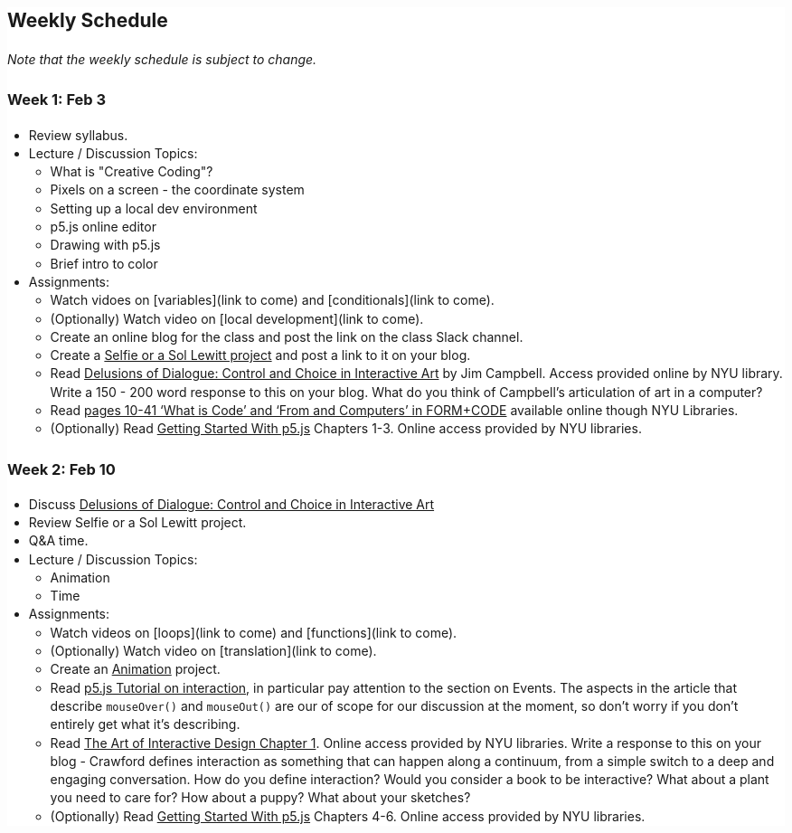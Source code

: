 ## Weekly Schedule

*Note that the weekly schedule is subject to change.*

### Week 1: Feb 3

* Review syllabus.
* Lecture / Discussion Topics:
  * What is "Creative Coding"?
  * Pixels on a screen - the coordinate system
  * Setting up a local dev environment
  * p5.js online editor
  * Drawing with p5.js
  * Brief intro to color
* Assignments:
  * Watch vidoes on [variables](link to come) and [conditionals](link to come).
  * (Optionally) Watch video on [local development](link to come).
  * Create an online blog for the class and post the link on the class Slack channel.
  * Create a [Selfie or a Sol Lewitt project](projects.md) and post a link to it on your blog.
  * Read [Delusions of Dialogue: Control and Choice in Interactive Art](https://www.jstor.org/stable/1576847) by Jim Campbell. Access provided online by NYU library. Write a 150 - 200 word response to this on your blog. What do you think of Campbell’s articulation of art in a computer?
  * Read [pages 10-41 ‘What is Code’ and ‘From and Computers’ in FORM+CODE](https://ebookcentral-proquest-com.proxy.library.nyu.edu/lib/nyulibrary-ebooks/reader.action?docID=3387346&ppg=10) available online though NYU Libraries.
  * (Optionally) Read [Getting Started With p5.js](https://learning-oreilly-com.proxy.library.nyu.edu/library/view/make-getting-started/9781457186769/) Chapters 1-3. Online access provided by NYU libraries.

### Week 2: Feb 10

* Discuss [Delusions of Dialogue: Control and Choice in Interactive Art](https://www.jstor.org/stable/1576847)
* Review Selfie or a Sol Lewitt project.
* Q&A time.
* Lecture / Discussion Topics:
  * Animation
  * Time
* Assignments:
  - Watch videos on [loops](link to come) and [functions](link to come).
  - (Optionally) Watch video on [translation](link to come).
  - Create an [Animation](projects.md) project.
  - Read [p5.js Tutorial on interaction](https://p5js.org/learn/interactivity.html), in particular pay attention to the section on Events. The aspects in the article that describe `mouseOver()` and `mouseOut()` are our of scope for our discussion at the moment, so don’t worry if you don’t entirely get what it’s describing.
  - Read [The Art of Interactive Design Chapter 1](http://proxy.library.nyu.edu/sso/skillport?context=4587). Online access provided by NYU libraries. Write a response to this on your blog - Crawford defines interaction as something that can happen along a continuum, from a simple switch to a deep and engaging conversation. How do you define interaction? Would you consider a book to be interactive? What about a plant you need to care for? How about a puppy? What about your sketches?
  - (Optionally) Read [Getting Started With p5.js](https://learning-oreilly-com.proxy.library.nyu.edu/library/view/make-getting-started/9781457186769/) Chapters 4-6. Online access provided by NYU libraries.
